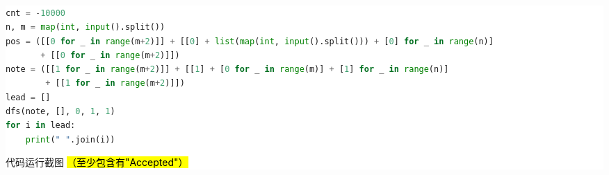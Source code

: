 ```python
cnt = -10000
n, m = map(int, input().split())
pos = ([[0 for _ in range(m+2)]] + [[0] + list(map(int, input().split())) + [0] for _ in range(n)]
       + [[0 for _ in range(m+2)]])
note = ([[1 for _ in range(m+2)]] + [[1] + [0 for _ in range(m)] + [1] for _ in range(n)]
        + [[1 for _ in range(m+2)]])
lead = []
dfs(note, [], 0, 1, 1)
for i in lead:
    print(" ".join(i))
```



代码运行截图 <mark>（至少包含有"Accepted"）</mark>